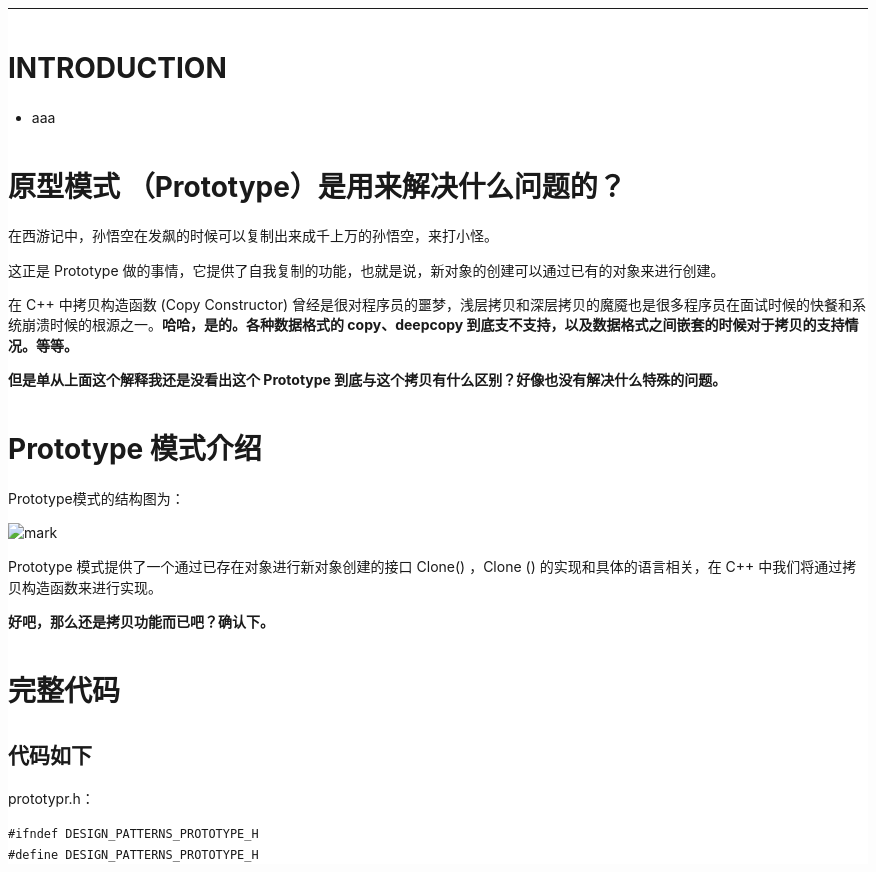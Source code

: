 


* * *





# INTRODUCTION






  * aaa







# 原型模式 （Prototype）是用来解决什么问题的？


在西游记中，孙悟空在发飙的时候可以复制出来成千上万的孙悟空，来打小怪。

这正是 Prototype 做的事情，它提供了自我复制的功能，也就是说，新对象的创建可以通过已有的对象来进行创建。

在 C++ 中拷贝构造函数 (Copy Constructor) 曾经是很对程序员的噩梦，浅层拷贝和深层拷贝的魔魇也是很多程序员在面试时候的快餐和系统崩溃时候的根源之一。**哈哈，是的。各种数据格式的 copy、deepcopy 到底支不支持，以及数据格式之间嵌套的时候对于拷贝的支持情况。等等。**

**但是单从上面这个解释我还是没看出这个 Prototype 到底与这个拷贝有什么区别？好像也没有解决什么特殊的问题。**




# Prototype 模式介绍


Prototype模式的结构图为：


![mark](http://pacdb2bfr.bkt.clouddn.com/blog/image/180727/EaLk2GCiIG.png?imageslim)

Prototype 模式提供了一个通过已存在对象进行新对象创建的接口 Clone() ，Clone () 的实现和具体的语言相关，在 C++ 中我们将通过拷贝构造函数来进行实现。

**好吧，那么还是拷贝功能而已吧？确认下。**


# 完整代码




## 代码如下


prototypr.h：


    #ifndef DESIGN_PATTERNS_PROTOTYPE_H
    #define DESIGN_PATTERNS_PROTOTYPE_H
